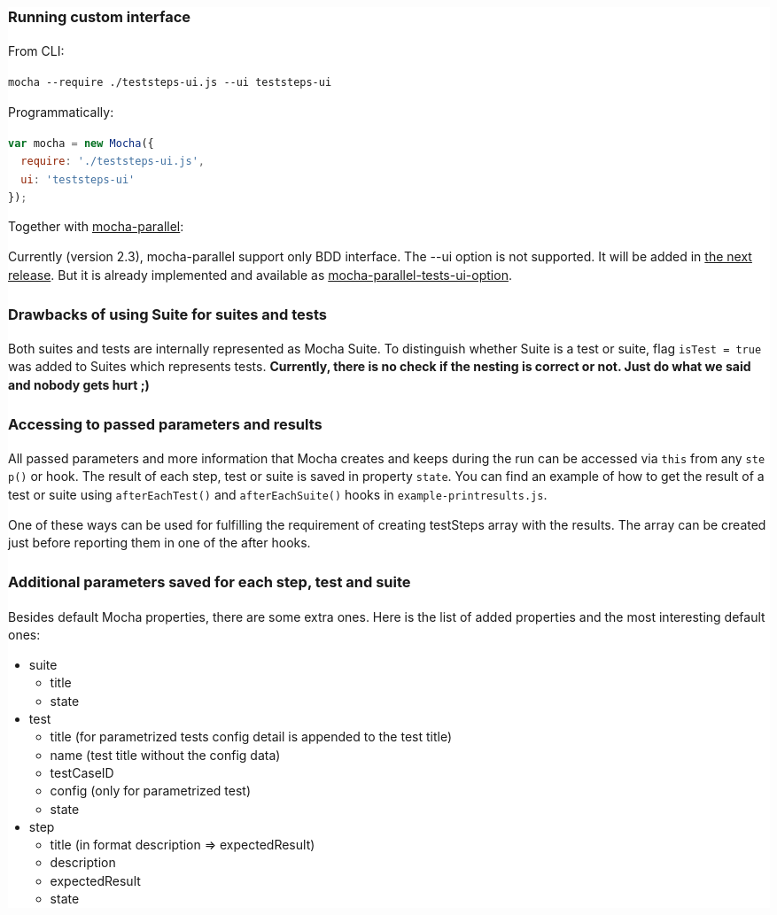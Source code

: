 ### Running custom interface

From CLI:

```
mocha --require ./teststeps-ui.js --ui teststeps-ui
```

Programmatically:

```javascript
var mocha = new Mocha({
  require: './teststeps-ui.js',
  ui: 'teststeps-ui'
});
```

Together with [mocha-parallel](https://www.npmjs.com/package/mocha-parallel-tests):

Currently (version 2.3), mocha-parallel support only BDD interface. The --ui option is not supported. It will be added in [the next release](https://github.com/mocha-parallel/mocha-parallel-tests/blob/master/CHANGELOG.md). But it is already implemented and available as [mocha-parallel-tests-ui-option](https://www.npmjs.com/package/mocha-parallel-tests-ui-option).

### Drawbacks of using Suite for suites and tests

Both suites and tests are internally represented as Mocha Suite. To distinguish whether Suite is a test or suite, flag `isTest = true` was added to Suites which represents tests. **Currently, there is no check if the nesting is correct or not. Just do what we said and nobody gets hurt ;)**

### Accessing to passed parameters and results

All passed parameters and more information that Mocha creates and keeps during the run can be accessed via `this` from any `step()` or hook.
The result of each step, test or suite is saved in property `state`. You can find an example of how to get the result of a test or suite using `afterEachTest()` and `afterEachSuite()` hooks in `example-printresults.js`.

One of these ways can be used for fulfilling the requirement of creating testSteps array with the results. The array can be created just before reporting them in one of the after hooks.

### Additional parameters saved for each step, test and suite

Besides default Mocha properties, there are some extra ones. Here is the list of added properties and the most interesting default ones:

- suite
  - title
  - state
- test
  - title (for parametrized tests config detail is appended to the test title)
  - name (test title without the config data)
  - testCaseID
  - config (only for parametrized test)
  - state
- step
  - title (in format description => expectedResult)
  - description
  - expectedResult
  - state
